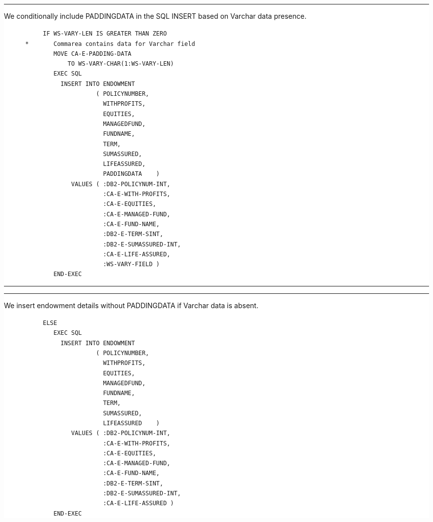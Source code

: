 
</SwmSnippet>

<SwmSnippet path="/base/src/lgapdb01.cbl" line="369">

---

We conditionally include PADDINGDATA in the SQL INSERT based on Varchar data presence.

```cobol
           IF WS-VARY-LEN IS GREATER THAN ZERO
      *       Commarea contains data for Varchar field
              MOVE CA-E-PADDING-DATA
                  TO WS-VARY-CHAR(1:WS-VARY-LEN)
              EXEC SQL
                INSERT INTO ENDOWMENT
                          ( POLICYNUMBER,
                            WITHPROFITS,
                            EQUITIES,
                            MANAGEDFUND,
                            FUNDNAME,
                            TERM,
                            SUMASSURED,
                            LIFEASSURED,
                            PADDINGDATA    )
                   VALUES ( :DB2-POLICYNUM-INT,
                            :CA-E-WITH-PROFITS,
                            :CA-E-EQUITIES,
                            :CA-E-MANAGED-FUND,
                            :CA-E-FUND-NAME,
                            :DB2-E-TERM-SINT,
                            :DB2-E-SUMASSURED-INT,
                            :CA-E-LIFE-ASSURED,
                            :WS-VARY-FIELD )
              END-EXEC
```

---

</SwmSnippet>

<SwmSnippet path="/base/src/lgapdb01.cbl" line="394">

---

We insert endowment details without PADDINGDATA if Varchar data is absent.

```cobol
           ELSE
              EXEC SQL
                INSERT INTO ENDOWMENT
                          ( POLICYNUMBER,
                            WITHPROFITS,
                            EQUITIES,
                            MANAGEDFUND,
                            FUNDNAME,
                            TERM,
                            SUMASSURED,
                            LIFEASSURED    )
                   VALUES ( :DB2-POLICYNUM-INT,
                            :CA-E-WITH-PROFITS,
                            :CA-E-EQUITIES,
                            :CA-E-MANAGED-FUND,
                            :CA-E-FUND-NAME,
                            :DB2-E-TERM-SINT,
                            :DB2-E-SUMASSURED-INT,
                            :CA-E-LIFE-ASSURED )
              END-EXEC
```